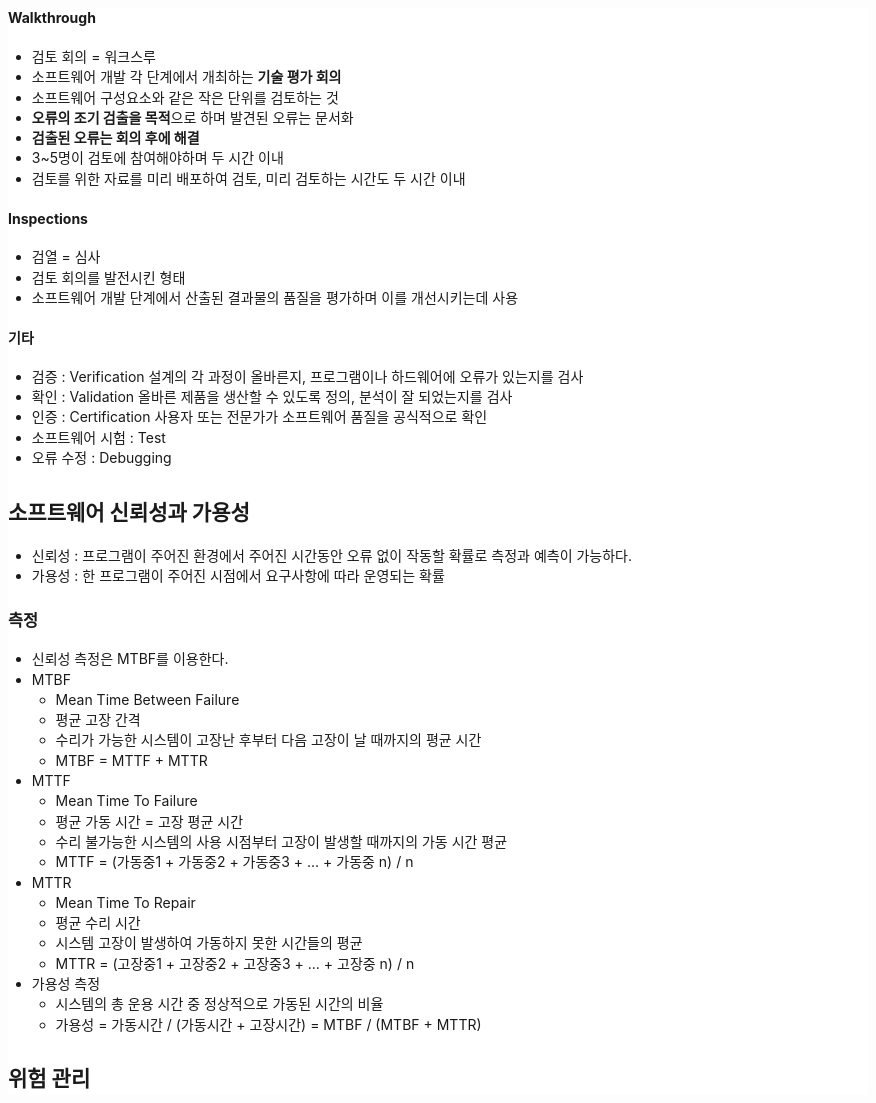 #### Walkthrough

- 검토 회의 = 워크스루
- 소프트웨어 개발 각 단계에서 개최하는 **기술 평가 회의**
- 소프트웨어 구성요소와 같은 작은 단위를 검토하는 것
- **오류의 조기 검출을 목적**으로 하며 발견된 오류는 문서화
- **검출된 오류는 회의 후에 해결**
- 3~5명이 검토에 참여해야하며 두 시간 이내
- 검토를 위한 자료를 미리 배포하여 검토, 미리 검토하는 시간도 두 시간 이내

#### Inspections

- 검열 = 심사
- 검토 회의를 발전시킨 형태
- 소프트웨어 개발 단계에서 산출된 결과물의 품질을 평가하며 이를 개선시키는데 사용

#### 기타

- 검증 : Verification 설계의 각 과정이 올바른지, 프로그램이나 하드웨어에 오류가 있는지를 검사
- 확인 : Validation 올바른 제품을 생산할 수 있도록 정의, 분석이 잘 되었는지를 검사
- 인증 : Certification 사용자 또는 전문가가 소프트웨어 품질을 공식적으로 확인
- 소프트웨어 시험 : Test
- 오류 수정 : Debugging

## 소프트웨어 신뢰성과 가용성

- 신뢰성 : 프로그램이 주어진 환경에서 주어진 시간동안 오류 없이 작동할 확률로 측정과 예측이 가능하다.
- 가용성 : 한 프로그램이 주어진 시점에서 요구사항에 따라 운영되는 확률

### 측정

- 신뢰성 측정은 MTBF를 이용한다.
- MTBF
  - Mean Time Between Failure
  - 평균 고장 간격
  - 수리가 가능한 시스템이 고장난 후부터 다음 고장이 날 때까지의 평균 시간
  - MTBF = MTTF + MTTR
- MTTF
  - Mean Time To Failure
  - 평균 가동 시간 = 고장 평균 시간
  - 수리 불가능한 시스템의 사용 시점부터 고장이 발생할 때까지의 가동 시간 평균
  - MTTF = (가동중1 + 가동중2 + 가동중3 + ... + 가동중 n) / n
- MTTR
  - Mean Time To Repair
  - 평균 수리 시간
  - 시스템 고장이 발생하여 가동하지 못한 시간들의 평균
  - MTTR = (고장중1 + 고장중2 + 고장중3 + ... + 고장중 n) / n
- 가용성 측정
  - 시스템의 총 운용 시간 중 정상적으로 가동된 시간의 비율
  - 가용성 = 가동시간 / (가동시간 + 고장시간) = MTBF / (MTBF + MTTR)

## 위험 관리
